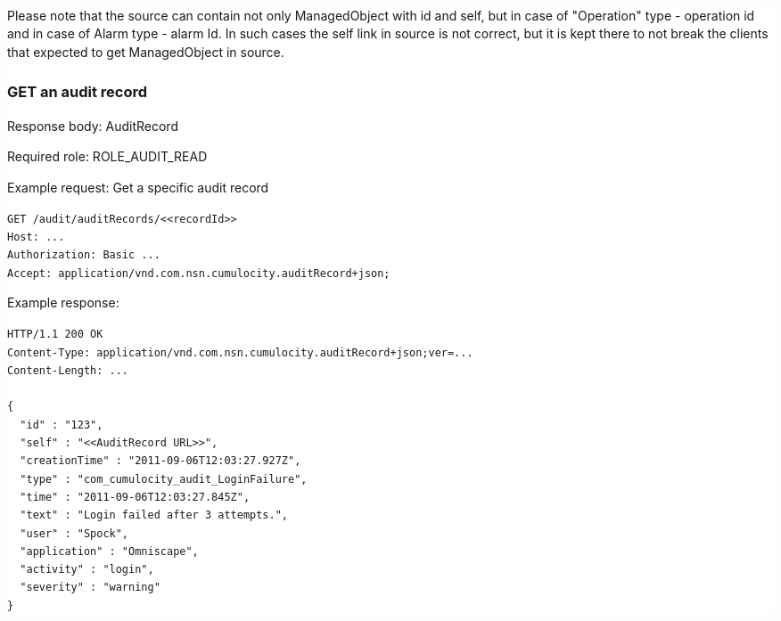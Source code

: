 Please note that the source can contain not only ManagedObject with id and self, but in case of "Operation" type - operation id and in case of Alarm type - alarm Id.
In such cases the self link in source is not correct, but it is kept there to not break the clients that expected to get ManagedObject in source. 

### GET an audit record

Response body: AuditRecord
  
Required role: ROLE\_AUDIT\_READ

Example request: Get a specific audit record

	GET /audit/auditRecords/<<recordId>>
	Host: ...
	Authorization: Basic ...
	Accept: application/vnd.com.nsn.cumulocity.auditRecord+json;

Example response:

    HTTP/1.1 200 OK
    Content-Type: application/vnd.com.nsn.cumulocity.auditRecord+json;ver=...
    Content-Length: ...
     
    {
      "id" : "123",
      "self" : "<<AuditRecord URL>>",
      "creationTime" : "2011-09-06T12:03:27.927Z",
      "type" : "com_cumulocity_audit_LoginFailure",
      "time" : "2011-09-06T12:03:27.845Z",
      "text" : "Login failed after 3 attempts.",
      "user" : "Spock",
      "application" : "Omniscape",
      "activity" : "login",
      "severity" : "warning"
    }
